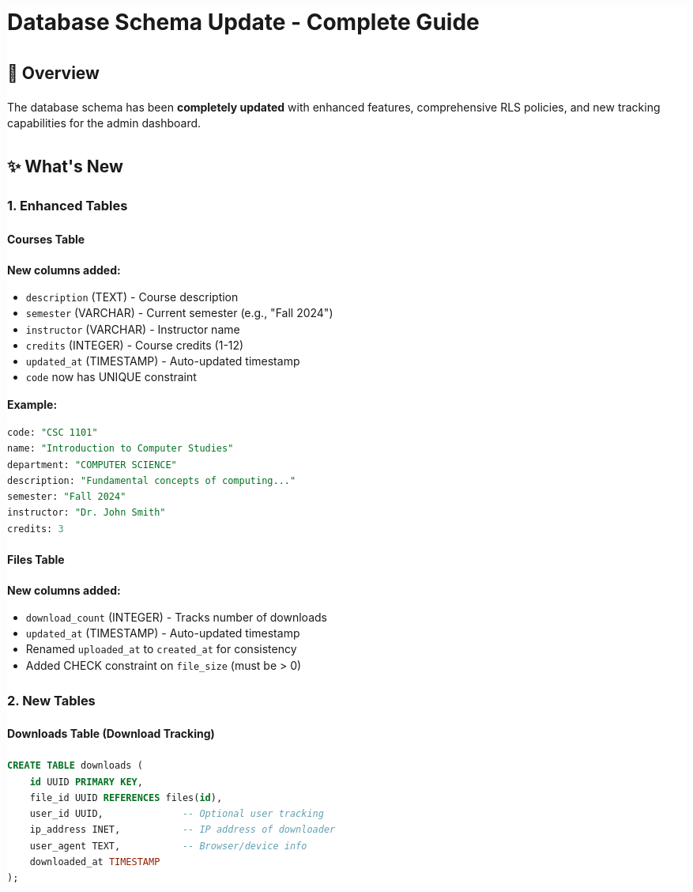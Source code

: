 # Database Schema Update - Complete Guide

## 🎯 Overview

The database schema has been **completely updated** with enhanced features, comprehensive RLS policies, and new tracking capabilities for the admin dashboard.

## ✨ What's New

### 1. Enhanced Tables

#### **Courses Table**
**New columns added:**
- `description` (TEXT) - Course description
- `semester` (VARCHAR) - Current semester (e.g., "Fall 2024")
- `instructor` (VARCHAR) - Instructor name
- `credits` (INTEGER) - Course credits (1-12)
- `updated_at` (TIMESTAMP) - Auto-updated timestamp
- `code` now has UNIQUE constraint

**Example:**
```sql
code: "CSC 1101"
name: "Introduction to Computer Studies"
department: "COMPUTER SCIENCE"
description: "Fundamental concepts of computing..."
semester: "Fall 2024"
instructor: "Dr. John Smith"
credits: 3
```

#### **Files Table**
**New columns added:**
- `download_count` (INTEGER) - Tracks number of downloads
- `updated_at` (TIMESTAMP) - Auto-updated timestamp
- Renamed `uploaded_at` to `created_at` for consistency
- Added CHECK constraint on `file_size` (must be > 0)

### 2. New Tables

#### **Downloads Table** (Download Tracking)
```sql
CREATE TABLE downloads (
    id UUID PRIMARY KEY,
    file_id UUID REFERENCES files(id),
    user_id UUID,              -- Optional user tracking
    ip_address INET,           -- IP address of downloader
    user_agent TEXT,           -- Browser/device info
    downloaded_at TIMESTAMP
);
```
